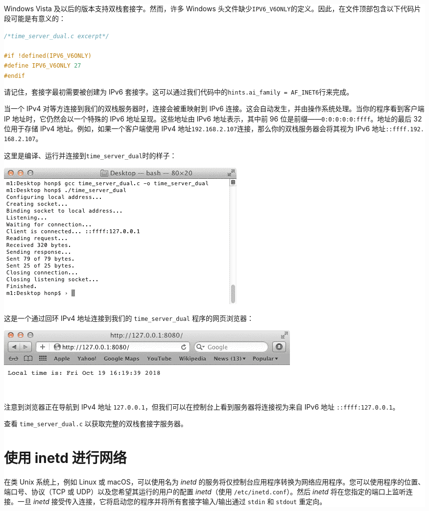 Windows Vista 及以后的版本支持双栈套接字。然而，许多 Windows 头文件缺少`IPV6_V6ONLY`的定义。因此，在文件顶部包含以下代码片段可能是有意义的：

```cpp
/*time_server_dual.c excerpt*/

#if !defined(IPV6_V6ONLY)
#define IPV6_V6ONLY 27
#endif
```

请记住，套接字最初需要被创建为 IPv6 套接字。这可以通过我们代码中的`hints.ai_family = AF_INET6`行来完成。

当一个 IPv4 对等方连接到我们的双栈服务器时，连接会被重映射到 IPv6 连接。这会自动发生，并由操作系统处理。当你的程序看到客户端 IP 地址时，它仍然会以一个特殊的 IPv6 地址呈现。这些地址由 IPv6 地址表示，其中前 96 位是前缀——`0:0:0:0:0:ffff`。地址的最后 32 位用于存储 IPv4 地址。例如，如果一个客户端使用 IPv4 地址`192.168.2.107`连接，那么你的双栈服务器会将其视为 IPv6 地址`::ffff.192.168.2.107`。

这里是编译、运行并连接到`time_server_dual`时的样子：

![图片](img/44af723e-9cb7-4d02-93a4-12321236041e.png)

这是一个通过回环 IPv4 地址连接到我们的 `time_server_dual` 程序的网页浏览器：

![图片](img/7069a80b-93ed-4cc4-a145-4a1ca6f8f9ff.png)

注意到浏览器正在导航到 IPv4 地址 `127.0.0.1`，但我们可以在控制台上看到服务器将连接视为来自 IPv6 地址 `::ffff:127.0.0.1`。

查看 `time_server_dual.c` 以获取完整的双栈套接字服务器。

# 使用 inetd 进行网络

在类 Unix 系统上，例如 Linux 或 macOS，可以使用名为 *inetd* 的服务将仅控制台应用程序转换为网络应用程序。您可以使用程序的位置、端口号、协议（TCP 或 UDP）以及您希望其运行的用户的配置 *inetd*（使用 `/etc/inetd.conf`）。然后 *inetd* 将在您指定的端口上监听连接。一旦 *inetd* 接受传入连接，它将启动您的程序并将所有套接字输入/输出通过 `stdin` 和 `stdout` 重定向。
